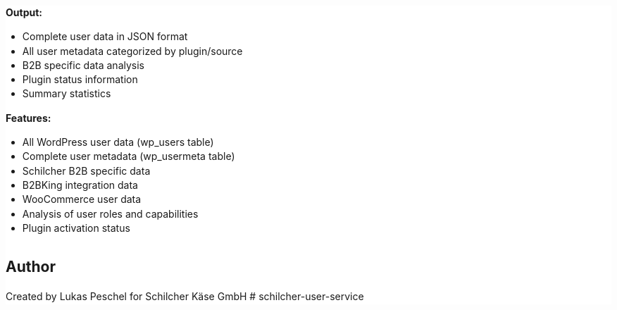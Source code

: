 **Output:**
- Complete user data in JSON format
- All user metadata categorized by plugin/source
- B2B specific data analysis
- Plugin status information
- Summary statistics

**Features:**
- All WordPress user data (wp_users table)
- Complete user metadata (wp_usermeta table) 
- Schilcher B2B specific data
- B2BKing integration data
- WooCommerce user data
- Analysis of user roles and capabilities
- Plugin activation status

## Author

Created by Lukas Peschel for Schilcher Käse GmbH
#   s c h i l c h e r - u s e r - s e r v i c e 
 
 